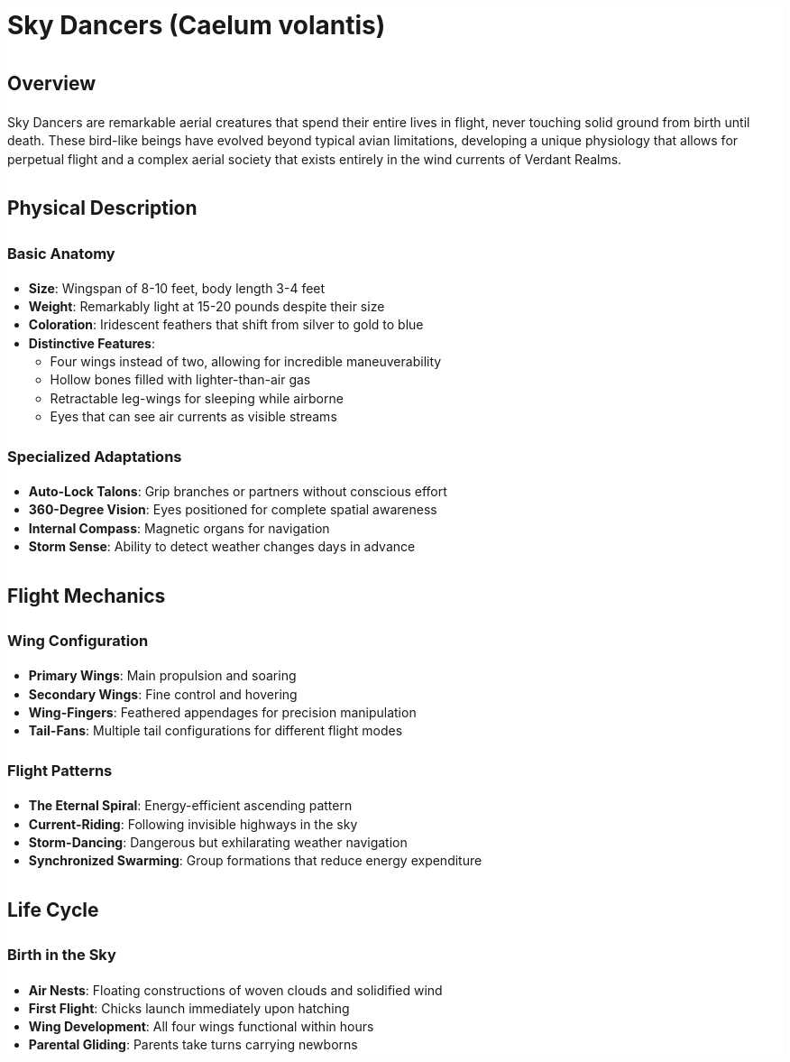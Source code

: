# Sky Dancers (Caelum volantis)

## Overview
Sky Dancers are remarkable aerial creatures that spend their entire lives in flight, never touching solid ground from birth until death. These bird-like beings have evolved beyond typical avian limitations, developing a unique physiology that allows for perpetual flight and a complex aerial society that exists entirely in the wind currents of Verdant Realms.

## Physical Description
### Basic Anatomy
- **Size**: Wingspan of 8-10 feet, body length 3-4 feet
- **Weight**: Remarkably light at 15-20 pounds despite their size
- **Coloration**: Iridescent feathers that shift from silver to gold to blue
- **Distinctive Features**:
  - Four wings instead of two, allowing for incredible maneuverability
  - Hollow bones filled with lighter-than-air gas
  - Retractable leg-wings for sleeping while airborne
  - Eyes that can see air currents as visible streams

### Specialized Adaptations
- **Auto-Lock Talons**: Grip branches or partners without conscious effort
- **360-Degree Vision**: Eyes positioned for complete spatial awareness
- **Internal Compass**: Magnetic organs for navigation
- **Storm Sense**: Ability to detect weather changes days in advance

## Flight Mechanics
### Wing Configuration
- **Primary Wings**: Main propulsion and soaring
- **Secondary Wings**: Fine control and hovering
- **Wing-Fingers**: Feathered appendages for precision manipulation
- **Tail-Fans**: Multiple tail configurations for different flight modes

### Flight Patterns
- **The Eternal Spiral**: Energy-efficient ascending pattern
- **Current-Riding**: Following invisible highways in the sky
- **Storm-Dancing**: Dangerous but exhilarating weather navigation
- **Synchronized Swarming**: Group formations that reduce energy expenditure

## Life Cycle
### Birth in the Sky
- **Air Nests**: Floating constructions of woven clouds and solidified wind
- **First Flight**: Chicks launch immediately upon hatching
- **Wing Development**: All four wings functional within hours
- **Parental Gliding**: Parents take turns carrying newborns
